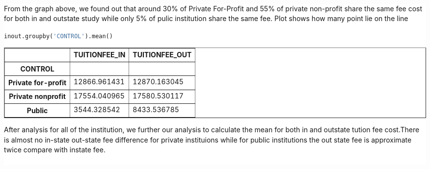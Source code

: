 
From the graph above, we found out that around 30% of Private For-Profit and 55% of private non-profit share the same fee cost for both in and outstate study while only 5% of pulic institution share the same fee.
Plot shows how many point lie on the line



```python
inout.groupby('CONTROL').mean()
```




<div>
<table border="1" class="dataframe">
  <thead>
    <tr style="text-align: right;">
      <th></th>
      <th>TUITIONFEE_IN</th>
      <th>TUITIONFEE_OUT</th>
    </tr>
    <tr>
      <th>CONTROL</th>
      <th></th>
      <th></th>
    </tr>
  </thead>
  <tbody>
    <tr>
      <th>Private for-profit</th>
      <td>12866.961431</td>
      <td>12870.163045</td>
    </tr>
    <tr>
      <th>Private nonprofit</th>
      <td>17554.040965</td>
      <td>17580.530117</td>
    </tr>
    <tr>
      <th>Public</th>
      <td>3544.328542</td>
      <td>8433.536785</td>
    </tr>
  </tbody>
</table>
</div>



After analysis for all of the institution, we further our analysis to calculate the mean for both in and outstate tution fee cost.There is almost no in-state out-state fee difference for private instituions while for public institutions the out state fee is approximate twice compare with instate fee. <br><br>

